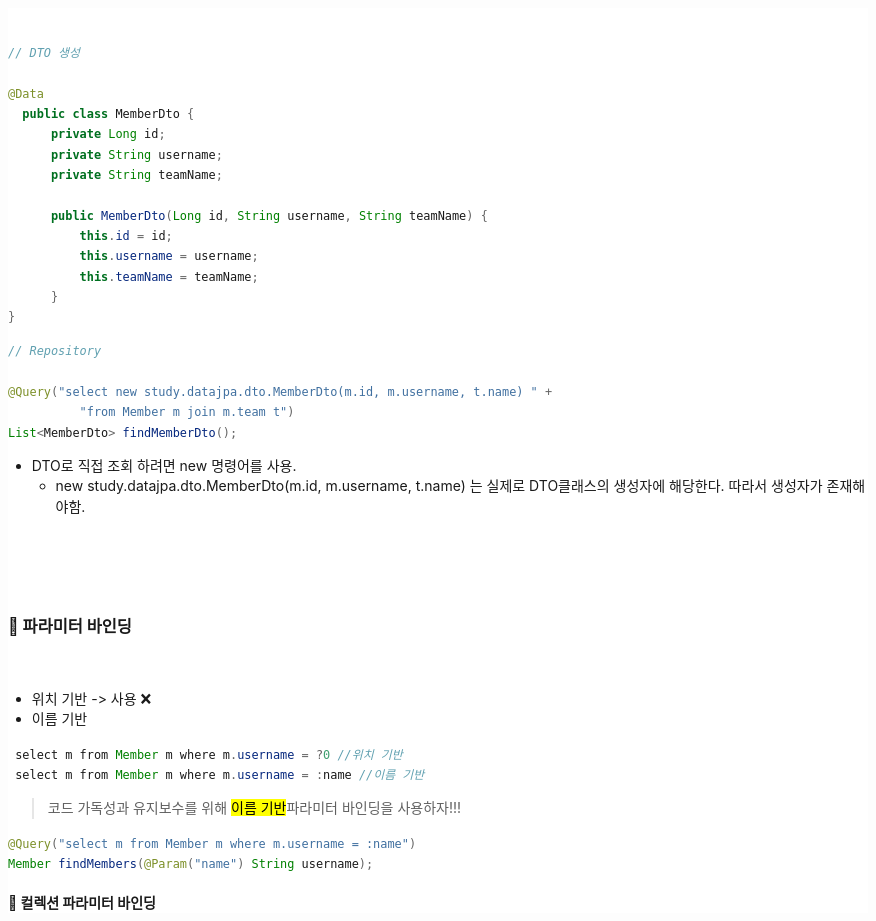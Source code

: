 <br>

```java
// DTO 생성

@Data
  public class MemberDto {
      private Long id;
      private String username;
      private String teamName;

      public MemberDto(Long id, String username, String teamName) {
          this.id = id;
          this.username = username;
          this.teamName = teamName;
      }
}
```
```java
// Repository

@Query("select new study.datajpa.dto.MemberDto(m.id, m.username, t.name) " +
          "from Member m join m.team t")
List<MemberDto> findMemberDto();
```

* DTO로 직접 조회 하려면 new 명령어를 사용.
    - new study.datajpa.dto.MemberDto(m.id, m.username, t.name) 는 실제로 DTO클래스의 생성자에 해당한다. 따라서 생성자가 존재해야함.

<br>
<br>
<br>

### 🐳 파라미터 바인딩

<br>


* 위치 기반 -> 사용 ❌
* 이름 기반 

```java
 select m from Member m where m.username = ?0 //위치 기반 
 select m from Member m where m.username = :name //이름 기반
````

> 코드 가독성과 유지보수를 위해 <mark>이름 기반</mark>파라미터 바인딩을 사용하자!!!

```java
@Query("select m from Member m where m.username = :name")
Member findMembers(@Param("name") String username);
```


#### 🎯 컬렉션 파라미터 바인딩
